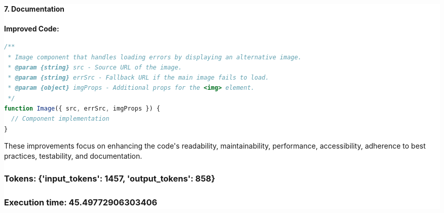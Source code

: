 #### 7. Documentation

**Improved Code:**
```js
/**
 * Image component that handles loading errors by displaying an alternative image.
 * @param {string} src - Source URL of the image.
 * @param {string} errSrc - Fallback URL if the main image fails to load.
 * @param {object} imgProps - Additional props for the <img> element.
 */
function Image({ src, errSrc, imgProps }) {
  // Component implementation
}
```

These improvements focus on enhancing the code's readability, maintainability, performance, accessibility, adherence to best practices, testability, and documentation.

### Tokens: {'input_tokens': 1457, 'output_tokens': 858}
### Execution time: 45.49772906303406
